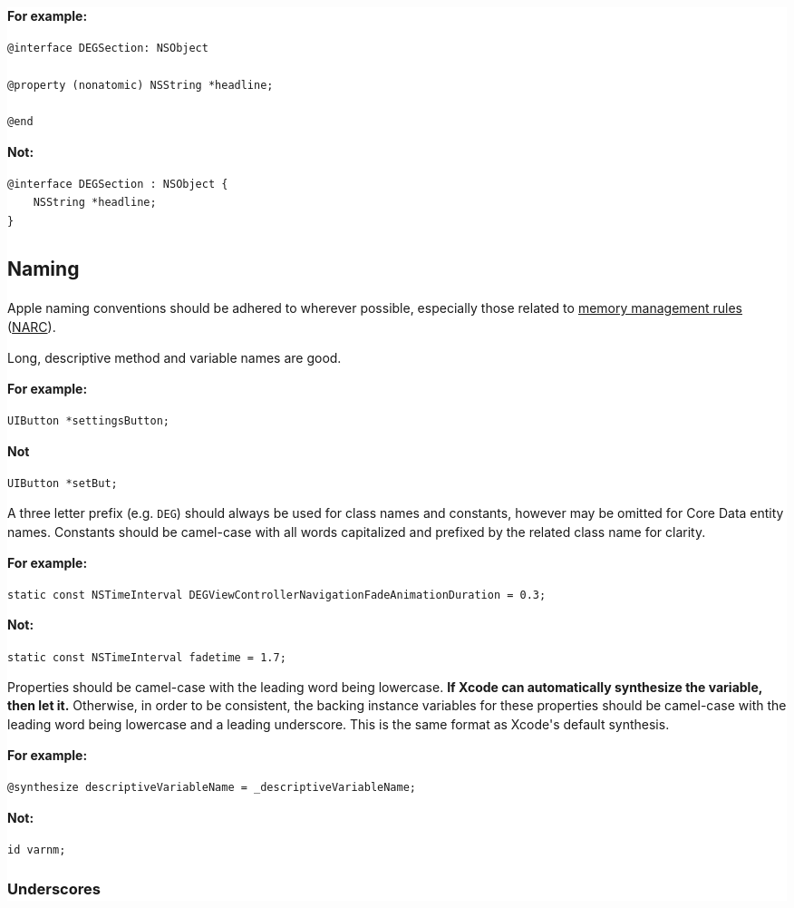 **For example:**

    @interface DEGSection: NSObject

    @property (nonatomic) NSString *headline;

    @end


**Not:**

    @interface DEGSection : NSObject {
        NSString *headline;
    }


## Naming

Apple naming conventions should be adhered to wherever possible, especially those related to [memory management rules](https://developer.apple.com/library/mac/#documentation/Cocoa/Conceptual/MemoryMgmt/Articles/MemoryMgmt.html) ([NARC](http://stackoverflow.com/a/2865194/340508)).

Long, descriptive method and variable names are good.

**For example:**

    UIButton *settingsButton;


**Not**

    UIButton *setBut;


A three letter prefix (e.g. `DEG`) should always be used for class names and constants, however may be omitted for Core Data entity names. Constants should be camel-case with all words capitalized and prefixed by the related class name for clarity.

**For example:**

    static const NSTimeInterval DEGViewControllerNavigationFadeAnimationDuration = 0.3;

**Not:**

    static const NSTimeInterval fadetime = 1.7;


Properties should be camel-case with the leading word being lowercase. **If Xcode can automatically synthesize the variable, then let it.** Otherwise, in order to be consistent, the backing instance variables for these properties should be camel-case with the leading word being lowercase and a leading underscore. This is the same format as Xcode's default synthesis.

**For example:**

    @synthesize descriptiveVariableName = _descriptiveVariableName;

**Not:**

    id varnm;


### Underscores
